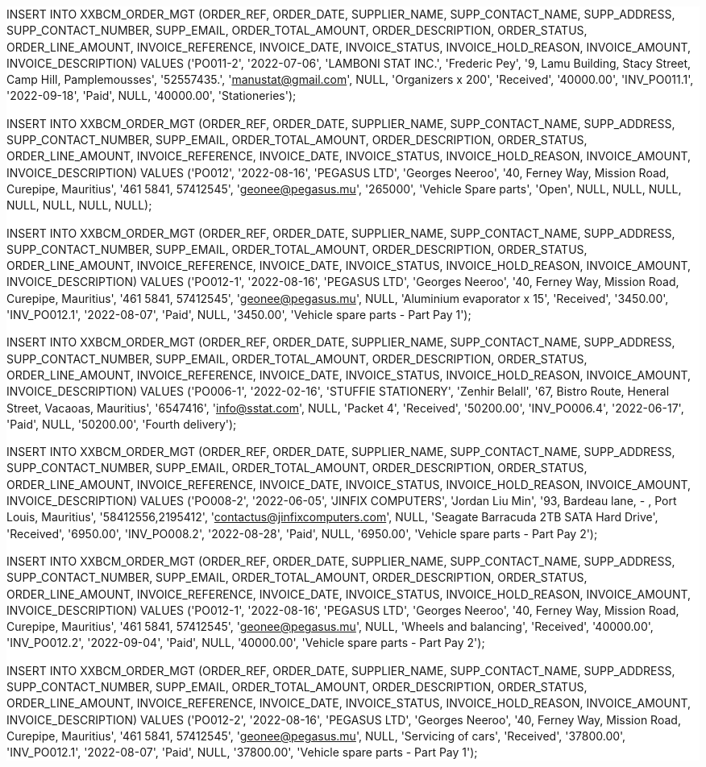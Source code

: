 INSERT INTO XXBCM_ORDER_MGT (ORDER_REF, ORDER_DATE, SUPPLIER_NAME, SUPP_CONTACT_NAME, SUPP_ADDRESS, SUPP_CONTACT_NUMBER, SUPP_EMAIL, ORDER_TOTAL_AMOUNT, ORDER_DESCRIPTION, ORDER_STATUS, ORDER_LINE_AMOUNT, INVOICE_REFERENCE, INVOICE_DATE, INVOICE_STATUS, INVOICE_HOLD_REASON, INVOICE_AMOUNT, INVOICE_DESCRIPTION) 
VALUES ('PO011-2', '2022-07-06', 'LAMBONI STAT INC.', 'Frederic Pey', '9, Lamu Building, Stacy Street, Camp Hill, Pamplemousses', '52557435.', 'manustat@gmail.com', NULL, 'Organizers x 200', 'Received', '40000.00', 'INV_PO011.1', '2022-09-18', 'Paid', NULL, '40000.00', 'Stationeries');

INSERT INTO XXBCM_ORDER_MGT (ORDER_REF, ORDER_DATE, SUPPLIER_NAME, SUPP_CONTACT_NAME, SUPP_ADDRESS, SUPP_CONTACT_NUMBER, SUPP_EMAIL, ORDER_TOTAL_AMOUNT, ORDER_DESCRIPTION, ORDER_STATUS, ORDER_LINE_AMOUNT, INVOICE_REFERENCE, INVOICE_DATE, INVOICE_STATUS, INVOICE_HOLD_REASON, INVOICE_AMOUNT, INVOICE_DESCRIPTION) 
VALUES ('PO012', '2022-08-16', 'PEGASUS LTD', 'Georges Neeroo', '40, Ferney Way, Mission Road, Curepipe, Mauritius', '461 5841, 57412545', 'geonee@pegasus.mu', '265000', 'Vehicle Spare parts', 'Open', NULL, NULL, NULL, NULL, NULL, NULL, NULL);

INSERT INTO XXBCM_ORDER_MGT (ORDER_REF, ORDER_DATE, SUPPLIER_NAME, SUPP_CONTACT_NAME, SUPP_ADDRESS, SUPP_CONTACT_NUMBER, SUPP_EMAIL, ORDER_TOTAL_AMOUNT, ORDER_DESCRIPTION, ORDER_STATUS, ORDER_LINE_AMOUNT, INVOICE_REFERENCE, INVOICE_DATE, INVOICE_STATUS, INVOICE_HOLD_REASON, INVOICE_AMOUNT, INVOICE_DESCRIPTION) 
VALUES ('PO012-1', '2022-08-16', 'PEGASUS LTD', 'Georges Neeroo', '40, Ferney Way, Mission Road, Curepipe, Mauritius', '461 5841, 57412545', 'geonee@pegasus.mu', NULL, 'Aluminium evaporator x 15', 'Received', '3450.00', 'INV_PO012.1', '2022-08-07', 'Paid', NULL, '3450.00', 'Vehicle spare parts - Part Pay 1');

INSERT INTO XXBCM_ORDER_MGT (ORDER_REF, ORDER_DATE, SUPPLIER_NAME, SUPP_CONTACT_NAME, SUPP_ADDRESS, SUPP_CONTACT_NUMBER, SUPP_EMAIL, ORDER_TOTAL_AMOUNT, ORDER_DESCRIPTION, ORDER_STATUS, ORDER_LINE_AMOUNT, INVOICE_REFERENCE, INVOICE_DATE, INVOICE_STATUS, INVOICE_HOLD_REASON, INVOICE_AMOUNT, INVOICE_DESCRIPTION) 
VALUES ('PO006-1', '2022-02-16', 'STUFFIE STATIONERY', 'Zenhir Belall', '67, Bistro Route, Heneral Street, Vacaoas, Mauritius', '6547416', 'info@sstat.com', NULL, 'Packet 4', 'Received', '50200.00', 'INV_PO006.4', '2022-06-17', 'Paid', NULL, '50200.00', 'Fourth delivery');

INSERT INTO XXBCM_ORDER_MGT (ORDER_REF, ORDER_DATE, SUPPLIER_NAME, SUPP_CONTACT_NAME, SUPP_ADDRESS, SUPP_CONTACT_NUMBER, SUPP_EMAIL, ORDER_TOTAL_AMOUNT, ORDER_DESCRIPTION, ORDER_STATUS, ORDER_LINE_AMOUNT, INVOICE_REFERENCE, INVOICE_DATE, INVOICE_STATUS, INVOICE_HOLD_REASON, INVOICE_AMOUNT, INVOICE_DESCRIPTION) 
VALUES ('PO008-2', '2022-06-05', 'JINFIX COMPUTERS', 'Jordan Liu Min', '93, Bardeau lane, - , Port Louis, Mauritius', '58412556,2195412', 'contactus@jinfixcomputers.com', NULL, 'Seagate Barracuda 2TB SATA Hard Drive', 'Received', '6950.00', 'INV_PO008.2', '2022-08-28', 'Paid', NULL, '6950.00', 'Vehicle spare parts - Part Pay 2');

INSERT INTO XXBCM_ORDER_MGT (ORDER_REF, ORDER_DATE, SUPPLIER_NAME, SUPP_CONTACT_NAME, SUPP_ADDRESS, SUPP_CONTACT_NUMBER, SUPP_EMAIL, ORDER_TOTAL_AMOUNT, ORDER_DESCRIPTION, ORDER_STATUS, ORDER_LINE_AMOUNT, INVOICE_REFERENCE, INVOICE_DATE, INVOICE_STATUS, INVOICE_HOLD_REASON, INVOICE_AMOUNT, INVOICE_DESCRIPTION) 
VALUES ('PO012-1', '2022-08-16', 'PEGASUS LTD', 'Georges Neeroo', '40, Ferney Way, Mission Road, Curepipe, Mauritius', '461 5841, 57412545', 'geonee@pegasus.mu', NULL, 'Wheels and balancing', 'Received', '40000.00', 'INV_PO012.2', '2022-09-04', 'Paid', NULL, '40000.00', 'Vehicle spare parts - Part Pay 2');

INSERT INTO XXBCM_ORDER_MGT (ORDER_REF, ORDER_DATE, SUPPLIER_NAME, SUPP_CONTACT_NAME, SUPP_ADDRESS, SUPP_CONTACT_NUMBER, SUPP_EMAIL, ORDER_TOTAL_AMOUNT, ORDER_DESCRIPTION, ORDER_STATUS, ORDER_LINE_AMOUNT, INVOICE_REFERENCE, INVOICE_DATE, INVOICE_STATUS, INVOICE_HOLD_REASON, INVOICE_AMOUNT, INVOICE_DESCRIPTION) 
VALUES ('PO012-2', '2022-08-16', 'PEGASUS LTD', 'Georges Neeroo', '40, Ferney Way, Mission Road, Curepipe, Mauritius', '461 5841, 57412545', 'geonee@pegasus.mu', NULL, 'Servicing of cars', 'Received', '37800.00', 'INV_PO012.1', '2022-08-07', 'Paid', NULL, '37800.00', 'Vehicle spare parts - Part Pay 1');
